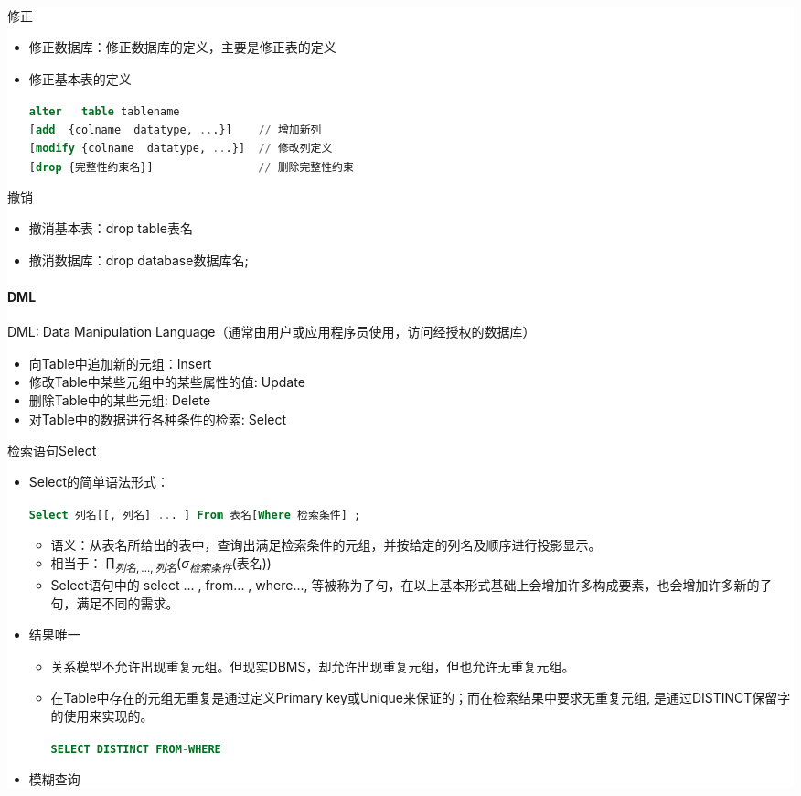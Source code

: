 

修正

* 修正数据库：修正数据库的定义，主要是修正表的定义

* 修正基本表的定义

  ```sql
  alter   table tablename
  [add  {colname  datatype, ...}]    // 增加新列
  [modify {colname  datatype, ...}]  // 修改列定义
  [drop {完整性约束名}]                // 删除完整性约束
  ```



撤销

* 撤消基本表：drop   table表名

* 撤消数据库：drop   database数据库名;





#### DML

DML:  Data  Manipulation Language（通常由用户或应用程序员使用，访问经授权的数据库）

* 向Table中追加新的元组：Insert
* 修改Table中某些元组中的某些属性的值: Update
* 删除Table中的某些元组: Delete
* 对Table中的数据进行各种条件的检索: Select



检索语句Select

* Select的简单语法形式：

  ```sql
  Select 列名[[, 列名] ... ] From 表名[Where 检索条件] ;
  ```

  * 语义：从表名所给出的表中，查询出满足检索条件的元组，并按给定的列名及顺序进行投影显示。
  * 相当于： $\prod_{列名, ... , 列名}$($\sigma_{检索条件}$(表名))
  * Select语句中的 select ... , from... , where...,  等被称为子句，在以上基本形式基础上会增加许多构成要素，也会增加许多新的子句，满足不同的需求。

  



* 结果唯一

  * 关系模型不允许出现重复元组。但现实DBMS，却允许出现重复元组，但也允许无重复元组。

  * 在Table中存在的元组无重复是通过定义Primary key或Unique来保证的；而在检索结果中要求无重复元组, 是通过DISTINCT保留字的使用来实现的。

    ```sql
    SELECT DISTINCT FROM-WHERE
    ```



* 模糊查询
